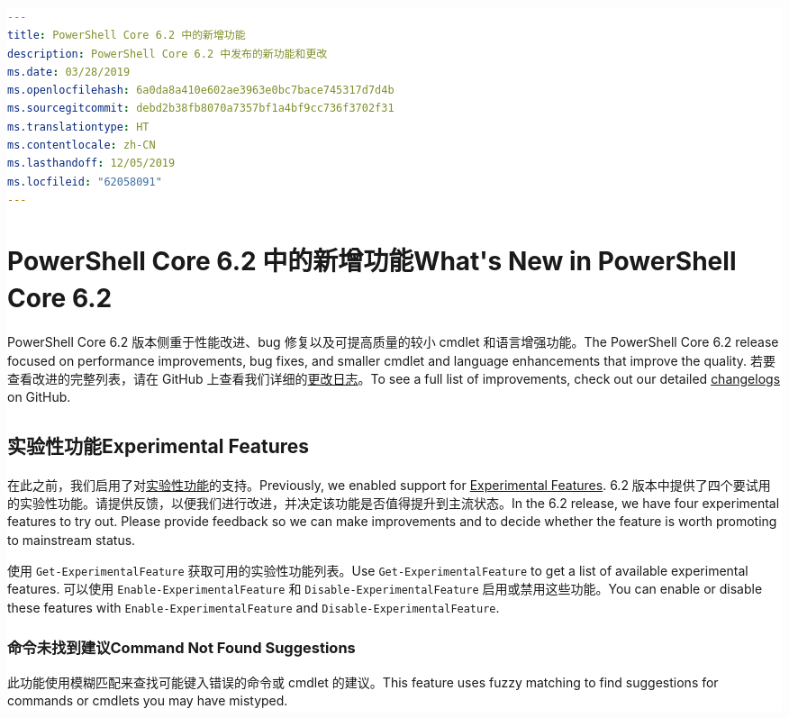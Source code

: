 ```yaml
---
title: PowerShell Core 6.2 中的新增功能
description: PowerShell Core 6.2 中发布的新功能和更改
ms.date: 03/28/2019
ms.openlocfilehash: 6a0da8a410e602ae3963e0bc7bace745317d7d4b
ms.sourcegitcommit: debd2b38fb8070a7357bf1a4bf9cc736f3702f31
ms.translationtype: HT
ms.contentlocale: zh-CN
ms.lasthandoff: 12/05/2019
ms.locfileid: "62058091"
---
```

# <a name="whats-new-in-powershell-core-62"></a><span data-ttu-id="86b4f-103">PowerShell Core 6.2 中的新增功能</span><span class="sxs-lookup"><span data-stu-id="86b4f-103">What's New in PowerShell Core 6.2</span></span>

<span data-ttu-id="86b4f-104">PowerShell Core 6.2 版本侧重于性能改进、bug 修复以及可提高质量的较小 cmdlet 和语言增强功能。</span><span class="sxs-lookup"><span data-stu-id="86b4f-104">The PowerShell Core 6.2 release focused on performance improvements, bug fixes, and smaller cmdlet and language enhancements that improve the quality.</span></span> <span data-ttu-id="86b4f-105">若要查看改进的完整列表，请在 GitHub 上查看我们详细的[更改日志](https://github.com/PowerShell/PowerShell/releases)。</span><span class="sxs-lookup"><span data-stu-id="86b4f-105">To see a full list of improvements, check out our detailed [changelogs](https://github.com/PowerShell/PowerShell/releases) on GitHub.</span></span>

## <a name="experimental-features"></a><span data-ttu-id="86b4f-106">实验性功能</span><span class="sxs-lookup"><span data-stu-id="86b4f-106">Experimental Features</span></span>

<span data-ttu-id="86b4f-107">在此之前，我们启用了对[实验性功能][]的支持。</span><span class="sxs-lookup"><span data-stu-id="86b4f-107">Previously, we enabled support for [Experimental Features][].</span></span> <span data-ttu-id="86b4f-108">6\.2 版本中提供了四个要试用的实验性功能。请提供反馈，以便我们进行改进，并决定该功能是否值得提升到主流状态。</span><span class="sxs-lookup"><span data-stu-id="86b4f-108">In the 6.2 release, we have four experimental features to try out. Please provide feedback so we can make improvements and to decide whether the feature is worth promoting to mainstream status.</span></span>

<span data-ttu-id="86b4f-109">使用 `Get-ExperimentalFeature` 获取可用的实验性功能列表。</span><span class="sxs-lookup"><span data-stu-id="86b4f-109">Use `Get-ExperimentalFeature` to get a list of available experimental features.</span></span> <span data-ttu-id="86b4f-110">可以使用 `Enable-ExperimentalFeature` 和 `Disable-ExperimentalFeature` 启用或禁用这些功能。</span><span class="sxs-lookup"><span data-stu-id="86b4f-110">You can enable or disable these features with `Enable-ExperimentalFeature` and `Disable-ExperimentalFeature`.</span></span>

### <a name="command-not-found-suggestions"></a><span data-ttu-id="86b4f-111">命令未找到建议</span><span class="sxs-lookup"><span data-stu-id="86b4f-111">Command Not Found Suggestions</span></span>

<span data-ttu-id="86b4f-112">此功能使用模糊匹配来查找可能键入错误的命令或 cmdlet 的建议。</span><span class="sxs-lookup"><span data-stu-id="86b4f-112">This feature uses fuzzy matching to find suggestions for commands or cmdlets you may have mistyped.</span></span>


[about_Numeric_Literals]: /powershell/module/Microsoft.PowerShell.Core/About/about_numeric_literals
[实验性功能]: /powershell/module/Microsoft.PowerShell.Core/About/about_Experimental_Features
[Experimental Features]: /powershell/module/Microsoft.PowerShell.Core/About/about_Experimental_Features
[PSDrive]: /powershell/module/microsoft.powershell.management/new-psdrive